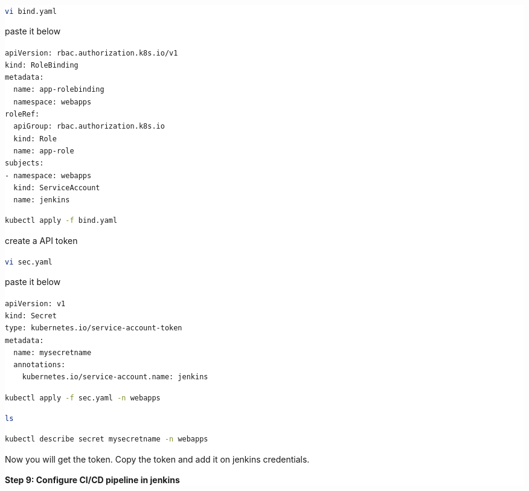 ```bash
vi bind.yaml
```
paste it below

```bash
apiVersion: rbac.authorization.k8s.io/v1
kind: RoleBinding
metadata:
  name: app-rolebinding
  namespace: webapps 
roleRef:
  apiGroup: rbac.authorization.k8s.io
  kind: Role
  name: app-role 
subjects:
- namespace: webapps 
  kind: ServiceAccount
  name: jenkins 
```

```bash
kubectl apply -f bind.yaml
```

create a API token

```bash
vi sec.yaml
```
paste it below


```bash
apiVersion: v1
kind: Secret
type: kubernetes.io/service-account-token
metadata:
  name: mysecretname
  annotations:
    kubernetes.io/service-account.name: jenkins
```

```bash
kubectl apply -f sec.yaml -n webapps
```

```bash
ls
```

```bash
kubectl describe secret mysecretname -n webapps
```
Now you will get the token. Copy the token and add it on jenkins credentials.



**Step 9: Configure CI/CD pipeline in jenkins**
